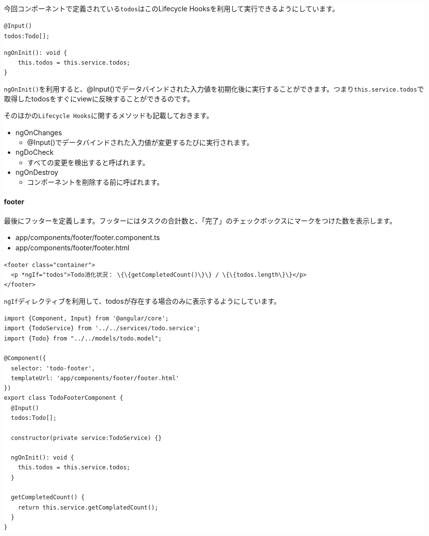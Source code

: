 今回コンポーネントで定義されている`todos`はこのLifecycle Hooksを利用して実行できるようにしています。


```
@Input()
todos:Todo[];
```

```
ngOnInit(): void {
	this.todos = this.service.todos;
}
```

`ngOnInit()`を利用すると、@Input()でデータバインドされた入力値を初期化後に実行することができます。つまり`this.service.todos`で取得したtodosをすぐにviewに反映することができるのです。

そのほかの`Lifecycle Hooks`に関するメソッドも記載しておきます。

* ngOnChanges
	* @Input()でデータバインドされた入力値が変更するたびに実行されます。
* ngDoCheck
	* すべての変更を検出すると呼ばれます。
* ngOnDestroy
	* コンポーネントを削除する前に呼ばれます。


#### footer

最後にフッターを定義します。フッターにはタスクの合計数と、「完了」のチェックボックスにマークをつけた数を表示します。

* app/components/footer/footer.component.ts
* app/components/footer/footer.html

```
<footer class="container">
  <p *ngIf="todos">Todo消化状況： \{\{getCompletedCount()\}\} / \{\{todos.length\}\}</p>
</footer>
```

`ngIf`ディレクティブを利用して、todosが存在する場合のみに表示するようにしています。


```
import {Component, Input} from '@angular/core';
import {TodoService} from '../../services/todo.service';
import {Todo} from "../../models/todo.model";

@Component({
  selector: 'todo-footer',
  templateUrl: 'app/components/footer/footer.html'
})
export class TodoFooterComponent {
  @Input()
  todos:Todo[];

  constructor(private service:TodoService) {}

  ngOnInit(): void {
    this.todos = this.service.todos;
  }

  getCompletedCount() {
    return this.service.getComplatedCount();
  }
}
```
